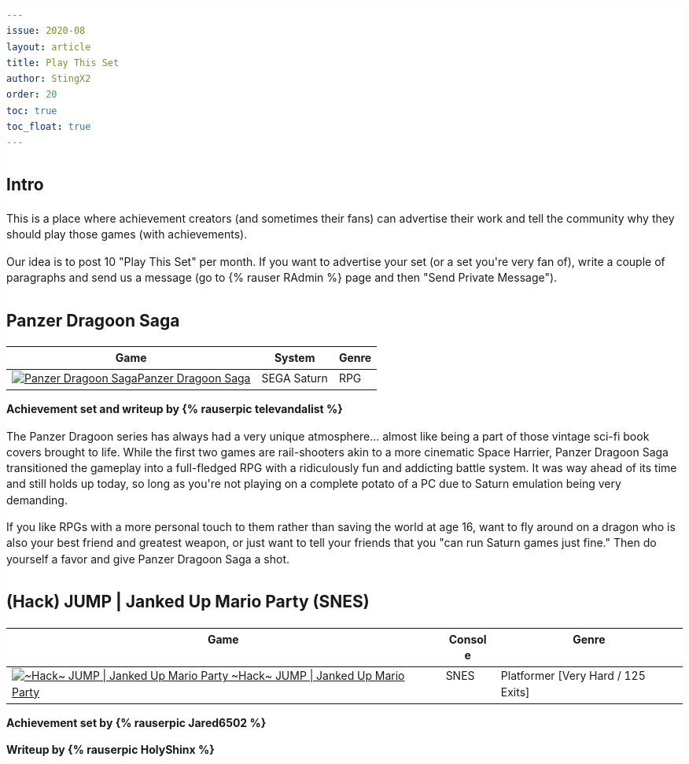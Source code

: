 ```yaml
---
issue: 2020-08
layout: article
title: Play This Set
author: StingX2
order: 20
toc: true
toc_float: true
---
```


## Intro

This is a place where achievement creators (and sometimes their fans) can advertise their work and tell the community why they should play those games (with achievements).

Our idea is to post 10 "Play This Set" per month. If you want to advertise your set (or a set you're very fan of), write a couple of paragraphs and send us a message (go to {% rauser RAdmin %} page and then "Send Private Message").


## Panzer Dragoon Saga

| Game | System | Genre |
|------|--------|-------|
| <a class="gameicon-link" href="https://retroachievements.org/game/14506" target="_blank" rel="noopener"><img class="gameicon" src="https://retroachievements.org/Images/027105.png" alt="Panzer Dragoon Saga"><span>Panzer Dragoon Saga</span></a>| SEGA Saturn | RPG |

**Achievement set and writeup by {% rauserpic televandalist %}**

The Panzer Dragoon series has always had a very unique atmosphere... almost like being a part of those vintage sci-fi book covers brought to life. While the first two games are rail-shooters akin to a more cinematic Space Harrier, Panzer Dragoon Saga transitioned the gameplay into a full-fledged RPG with a ridiculously fun and addicting battle system. It was way ahead of its time and still holds up today, so long as you're not playing on a complete potato of a PC due to Saturn emulation being very demanding. 

If you like RPGs with a more personal touch to them rather than saving the world at age 16, want to fly around on a dragon who is also your best friend and greatest weapon, or just want to tell your friends that you "can run Saturn games just fine." Then do yourself a favor and give Panzer Dragoon Saga a shot. 


## (Hack) JUMP | Janked Up Mario Party (SNES)

| Game | Console | Genre | 
|------|---------|-------| 
| <a class="gameicon-link" href="https://retroachievements.org/game/7642" target="_blank" rel="noopener"> <img class="gameicon" src="https://retroachievements.org/Images/028294.png" alt="~Hack~ JUMP \| Janked Up Mario Party"> <span>~Hack~ JUMP \| Janked Up Mario Party</span></a> | SNES | Platformer [Very Hard / 125 Exits] |


**Achievement set by {% rauserpic Jared6502 %}**

**Writeup by {% rauserpic HolyShinx %}**
